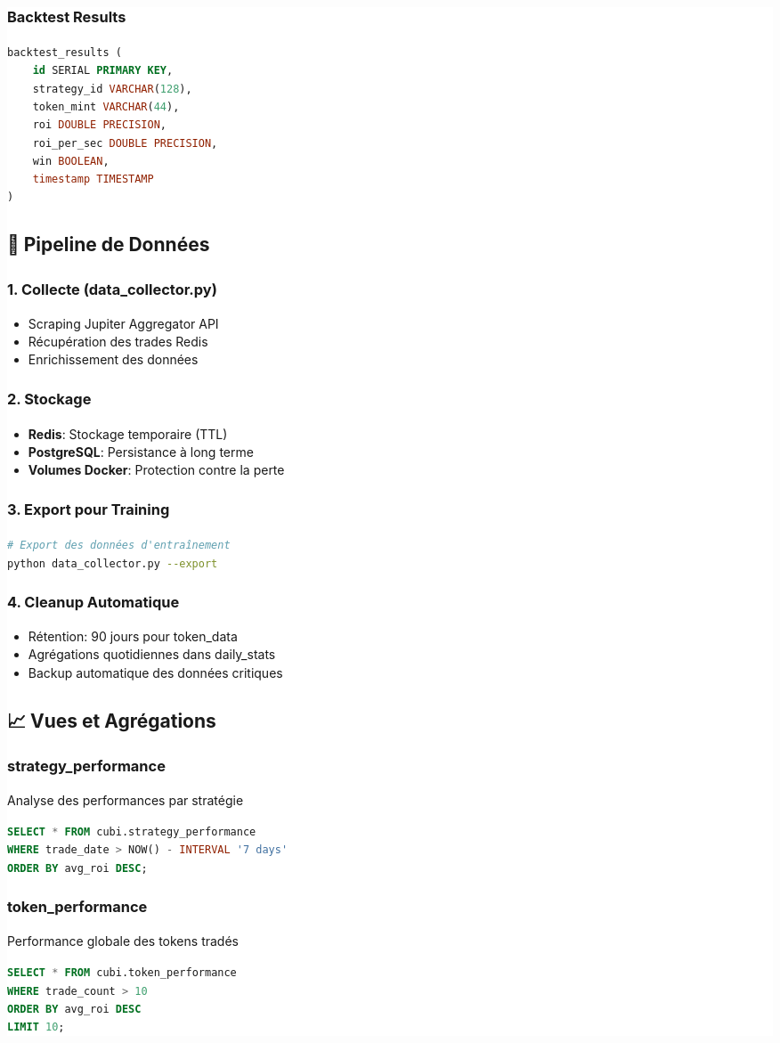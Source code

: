 ### Backtest Results
```sql
backtest_results (
    id SERIAL PRIMARY KEY,
    strategy_id VARCHAR(128),
    token_mint VARCHAR(44),
    roi DOUBLE PRECISION,
    roi_per_sec DOUBLE PRECISION,
    win BOOLEAN,
    timestamp TIMESTAMP
)
```

## 🔄 Pipeline de Données

### 1. Collecte (data_collector.py)
- Scraping Jupiter Aggregator API
- Récupération des trades Redis
- Enrichissement des données

### 2. Stockage
- **Redis**: Stockage temporaire (TTL)
- **PostgreSQL**: Persistance à long terme
- **Volumes Docker**: Protection contre la perte

### 3. Export pour Training
```bash
# Export des données d'entraînement
python data_collector.py --export
```

### 4. Cleanup Automatique
- Rétention: 90 jours pour token_data
- Agrégations quotidiennes dans daily_stats
- Backup automatique des données critiques

## 📈 Vues et Agrégations

### strategy_performance
Analyse des performances par stratégie
```sql
SELECT * FROM cubi.strategy_performance 
WHERE trade_date > NOW() - INTERVAL '7 days'
ORDER BY avg_roi DESC;
```

### token_performance
Performance globale des tokens tradés
```sql
SELECT * FROM cubi.token_performance
WHERE trade_count > 10
ORDER BY avg_roi DESC
LIMIT 10;
```
